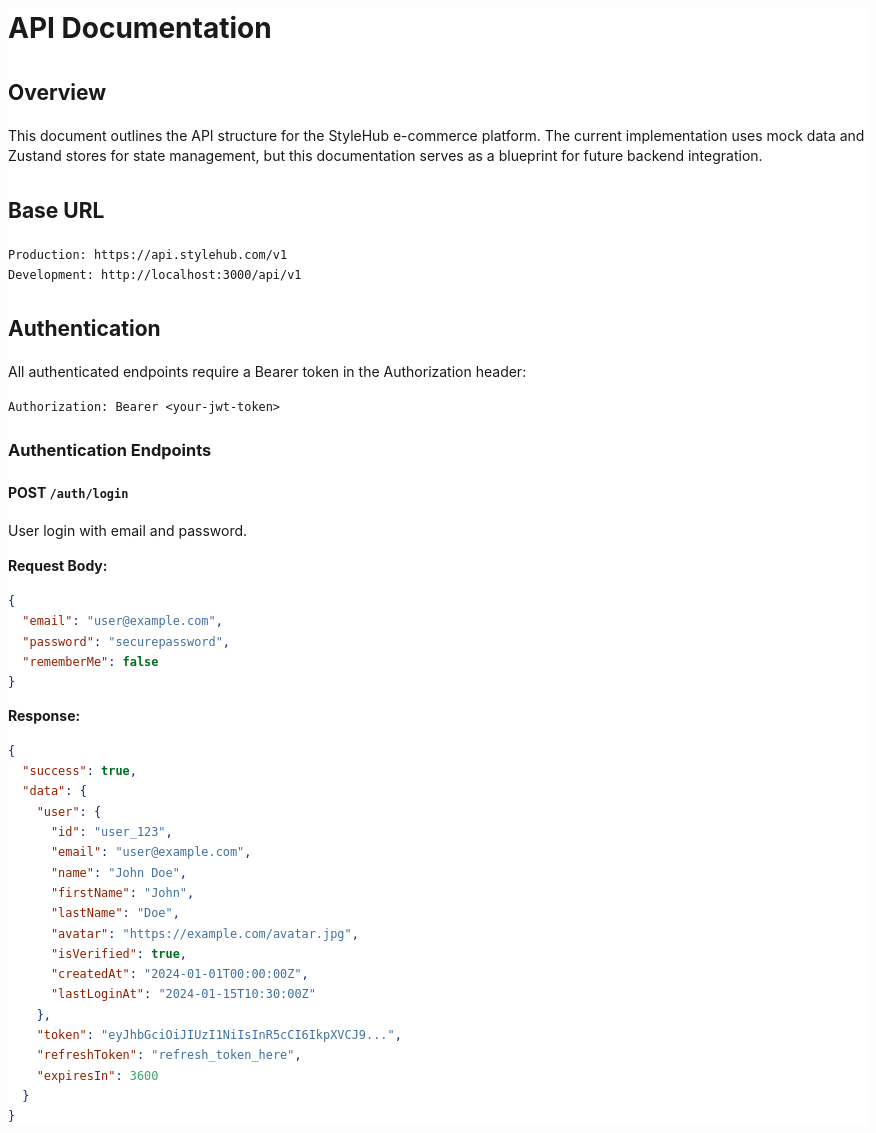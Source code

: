 # API Documentation

## Overview

This document outlines the API structure for the StyleHub e-commerce platform. The current implementation uses mock data and Zustand stores for state management, but this documentation serves as a blueprint for future backend integration.

## Base URL

```
Production: https://api.stylehub.com/v1
Development: http://localhost:3000/api/v1
```

## Authentication

All authenticated endpoints require a Bearer token in the Authorization header:

```http
Authorization: Bearer <your-jwt-token>
```

### Authentication Endpoints

#### POST `/auth/login`
User login with email and password.

**Request Body:**
```json
{
  "email": "user@example.com",
  "password": "securepassword",
  "rememberMe": false
}
```

**Response:**
```json
{
  "success": true,
  "data": {
    "user": {
      "id": "user_123",
      "email": "user@example.com",
      "name": "John Doe",
      "firstName": "John",
      "lastName": "Doe",
      "avatar": "https://example.com/avatar.jpg",
      "isVerified": true,
      "createdAt": "2024-01-01T00:00:00Z",
      "lastLoginAt": "2024-01-15T10:30:00Z"
    },
    "token": "eyJhbGciOiJIUzI1NiIsInR5cCI6IkpXVCJ9...",
    "refreshToken": "refresh_token_here",
    "expiresIn": 3600
  }
}
```
